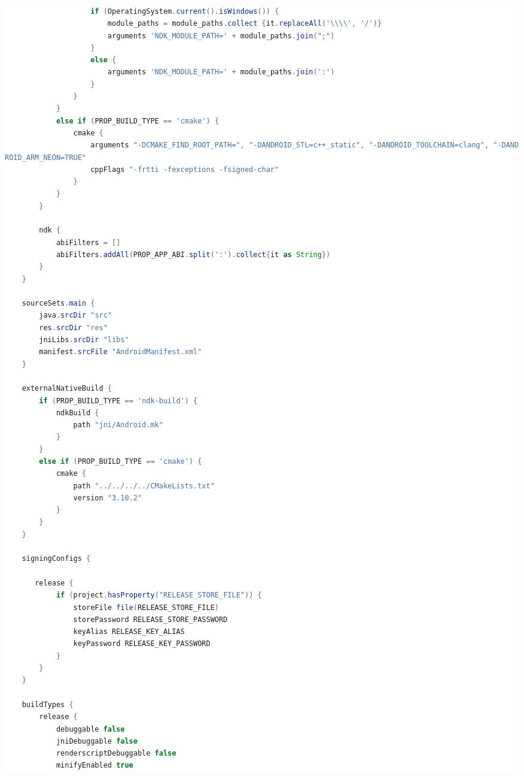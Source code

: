 ```groovy
                    if (OperatingSystem.current().isWindows()) {
                        module_paths = module_paths.collect {it.replaceAll('\\\\', '/')}
                        arguments 'NDK_MODULE_PATH=' + module_paths.join(";")
                    }
                    else {
                        arguments 'NDK_MODULE_PATH=' + module_paths.join(':')
                    }
                }
            }
            else if (PROP_BUILD_TYPE == 'cmake') {
                cmake {
                    arguments "-DCMAKE_FIND_ROOT_PATH=", "-DANDROID_STL=c++_static", "-DANDROID_TOOLCHAIN=clang", "-DANDROID_ARM_NEON=TRUE"
                    cppFlags "-frtti -fexceptions -fsigned-char"
                }
            }
        }

        ndk {
            abiFilters = []
            abiFilters.addAll(PROP_APP_ABI.split(':').collect{it as String})
        }
    }

    sourceSets.main {
        java.srcDir "src"
        res.srcDir "res"
        jniLibs.srcDir "libs"
        manifest.srcFile "AndroidManifest.xml"
    }

    externalNativeBuild {
        if (PROP_BUILD_TYPE == 'ndk-build') {
            ndkBuild {
                path "jni/Android.mk"
            }
        }
        else if (PROP_BUILD_TYPE == 'cmake') {
            cmake {
                path "../../../../CMakeLists.txt"
				version "3.10.2"
            }
        }
    }

    signingConfigs {

       release {
            if (project.hasProperty("RELEASE_STORE_FILE")) {
                storeFile file(RELEASE_STORE_FILE)
                storePassword RELEASE_STORE_PASSWORD
                keyAlias RELEASE_KEY_ALIAS
                keyPassword RELEASE_KEY_PASSWORD
            }
        }
    }

    buildTypes {
        release {
            debuggable false
            jniDebuggable false
            renderscriptDebuggable false
            minifyEnabled true
```
